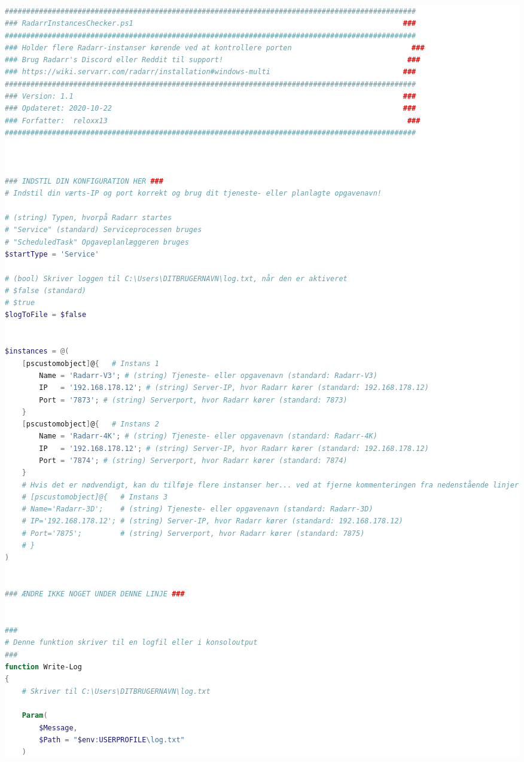 ```powershell
################################################################################################
### RadarrInstancesChecker.ps1                                                               ###
################################################################################################
### Holder flere Radarr-instanser kørende ved at kontrollere porten                            ###
### Brug Radarr's Discord eller Reddit til support!                                           ###
### https://wiki.servarr.com/radarr/installation#windows-multi                               ###
################################################################################################
### Version: 1.1                                                                             ###
### Opdateret: 2020-10-22                                                                    ###
### Forfatter:  reloxx13                                                                      ###
################################################################################################



### INDSTIL DIN KONFIGURATION HER ###
# Indstil din værts-IP og port korrekt og brug dit tjeneste- eller planlagte opgavenavn!

# (string) Typen, hvorpå Radarr startes
# "Service" (standard) Serviceprocessen bruges
# "ScheduledTask" Opgaveplanlæggeren bruges
$startType = 'Service'

# (bool) Skriver loggen til C:\Users\DITBRUGERNAVN\log.txt, når den er aktiveret
# $false (standard)
# $true
$logToFile = $false


$instances = @(
    [pscustomobject]@{   # Instans 1
        Name = 'Radarr-V3'; # (string) Tjeneste- eller opgavenavn (standard: Radarr-V3)
        IP   = '192.168.178.12'; # (string) Server-IP, hvor Radarr kører (standard: 192.168.178.12)
        Port = '7873'; # (string) Serverport, hvor Radarr kører (standard: 7873)
    }
    [pscustomobject]@{   # Instans 2
        Name = 'Radarr-4K'; # (string) Tjeneste- eller opgavenavn (standard: Radarr-4K)
        IP   = '192.168.178.12'; # (string) Server-IP, hvor Radarr kører (standard: 192.168.178.12)
        Port = '7874'; # (string) Serverport, hvor Radarr kører (standard: 7874)
    }
    # Hvis det er nødvendigt, kan du tilføje flere instanser her... ved at fjerne kommenteringen fra nedenstående linjer
    # [pscustomobject]@{   # Instans 3
    # Name='Radarr-3D';    # (string) Tjeneste- eller opgavenavn (standard: Radarr-3D)
    # IP='192.168.178.12'; # (string) Server-IP, hvor Radarr kører (standard: 192.168.178.12)
    # Port='7875';         # (string) Serverport, hvor Radarr kører (standard: 7875)
    # }
)


### ÆNDRE IKKE NOGET UNDER DENNE LINJE ###


###
# Denne funktion skriver til en logfil eller i konsoloutput
###
function Write-Log
{
    # Skriver til C:\Users\DITBRUGERNAVN\log.txt
    
    Param(
        $Message,
        $Path = "$env:USERPROFILE\log.txt" 
    )
```